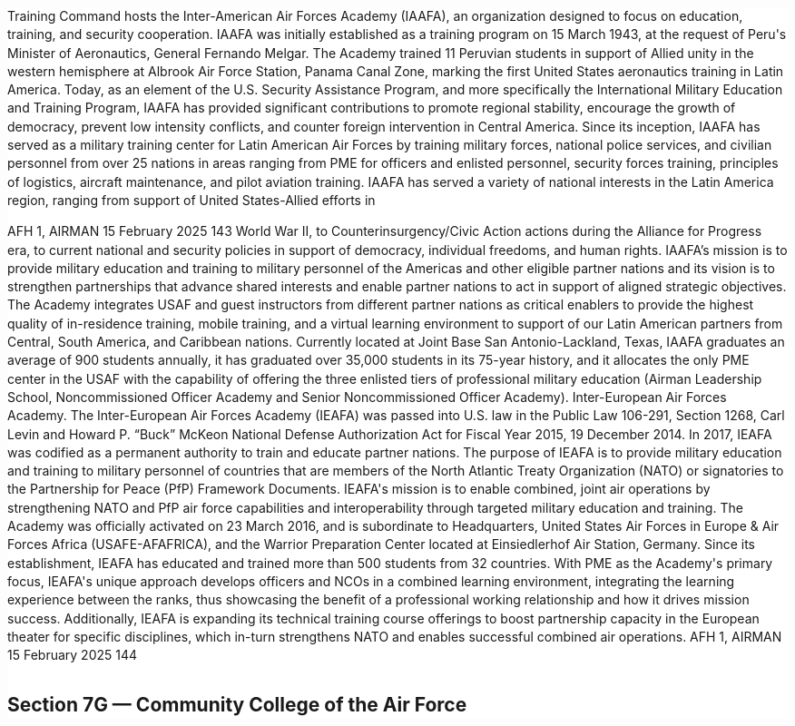 Training Command hosts the Inter-American Air Forces Academy (IAAFA), an organization
designed to focus on education, training, and security cooperation. IAAFA was initially established
as a training program on 15 March 1943, at the request of Peru's Minister of Aeronautics, General
Fernando Melgar. The Academy trained 11 Peruvian students in support of Allied unity in the
western hemisphere at Albrook Air Force Station, Panama Canal Zone, marking the first United
States aeronautics training in Latin America. Today, as an element of the U.S. Security Assistance
Program, and more specifically the International Military Education and Training Program, IAAFA has provided significant contributions to promote regional stability, encourage the growth
of democracy, prevent low intensity conflicts, and counter foreign intervention in Central America. Since its inception, IAAFA has served as a military training center for Latin American Air Forces
by training military forces, national police services, and civilian personnel from over 25 nations in
areas ranging from PME for officers and enlisted personnel, security forces training, principles of
logistics, aircraft maintenance, and pilot aviation training. IAAFA has served a variety of national
interests in the Latin America region, ranging from support of United States-Allied efforts in

AFH 1, AIRMAN 15 February 2025
143
World War II, to Counterinsurgency/Civic Action actions during the Alliance for Progress era, to
current national and security policies in support of democracy, individual freedoms, and human
rights. IAAFA’s mission is to provide military education and training to military personnel of the
Americas and other eligible partner nations and its vision is to strengthen partnerships that advance
shared interests and enable partner nations to act in support of aligned strategic objectives. The
Academy integrates USAF and guest instructors from different partner nations as critical enablers
to provide the highest quality of in-residence training, mobile training, and a virtual learning
environment to support of our Latin American partners from Central, South America, and
Caribbean nations. Currently located at Joint Base San Antonio-Lackland, Texas, IAAFA
graduates an average of 900 students annually, it has graduated over 35,000 students in its 75-year
history, and it allocates the only PME center in the USAF with the capability of offering the three
enlisted tiers of professional military education (Airman Leadership School, Noncommissioned
Officer Academy and Senior Noncommissioned Officer Academy). Inter-European Air Forces Academy. The Inter-European Air Forces Academy (IEAFA) was
passed into U.S. law in the Public Law 106-291, Section 1268, Carl Levin and Howard P. “Buck”
McKeon National Defense Authorization Act for Fiscal Year 2015, 19 December 2014. In 2017, IEAFA was codified as a permanent authority to train and educate partner nations. The purpose
of IEAFA is to provide military education and training to military personnel of countries that are
members of the North Atlantic Treaty Organization (NATO) or signatories to the Partnership for
Peace (PfP) Framework Documents. IEAFA's mission is to enable combined, joint air operations
by strengthening NATO and PfP air force capabilities and interoperability through targeted
military education and training. The Academy was officially activated on 23 March 2016, and is subordinate to Headquarters, United States Air Forces in Europe & Air Forces Africa (USAFE-AFAFRICA), and the Warrior
Preparation Center located at Einsiedlerhof Air Station, Germany. Since its establishment, IEAFA
has educated and trained more than 500 students from 32 countries. With PME as the Academy's
primary focus, IEAFA's unique approach develops officers and NCOs in a combined learning
environment, integrating the learning experience between the ranks, thus showcasing the benefit
of a professional working relationship and how it drives mission success. Additionally, IEAFA is
expanding its technical training course offerings to boost partnership capacity in the European
theater for specific disciplines, which in-turn strengthens NATO and enables successful combined
air operations. 
AFH 1, AIRMAN 15 February 2025
144
## Section 7G — Community College of the Air Force
